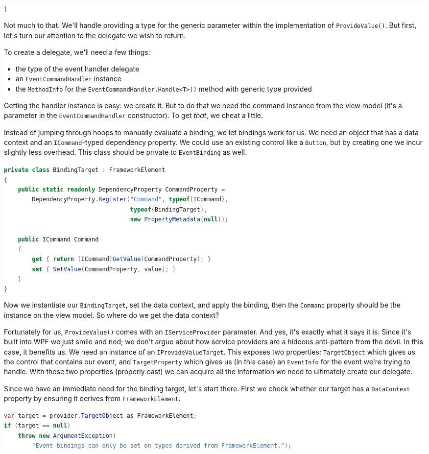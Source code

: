 ```c#
}
```

Not much to that.  We'll handle providing a type for the generic parameter within the implementation of `ProvideValue()`.  But first, let's turn our attention to the delegate we wish to return.

To create a delegate, we'll need a few things:

- the type of the event handler delegate
- an `EventCommandHandler` instance
- the `MethodInfo` for the `EventCommandHandler.Handle<T>()` method with generic type provided

Getting the handler instance is easy: we create it.  But to do that we need the command instance from the view model (it's a parameter in the `EventCommandHandler` constructor).  To get *that*, we cheat a little.

Instead of jumping through hoops to manually evaluate a binding, we let bindings work for us.  We need an object that has a data context and an `ICommand`-typed dependency property.  We could use an existing control like a `Button`, but by creating one we incur slightly less overhead.  This class should be private to `EventBinding` as well.

```c#
private class BindingTarget : FrameworkElement
{
	public static readonly DependencyProperty CommandProperty =
		DependencyProperty.Register("Command", typeof(ICommand),
									typeof(BindingTarget),
									new PropertyMetadata(null));

	public ICommand Command
	{
		get { return (ICommand)GetValue(CommandProperty); }
		set { SetValue(CommandProperty, value); }
	}
}
```

Now we instantiate our `BindingTarget`, set the data context, and apply the binding, then the `Command` property should be the instance on the view model.  So where do we get the data context?

Fortunately for us, `ProvideValue()` comes with an `IServiceProvider` parameter.  And yes, it's exactly what it says it is.  Since it's built into WPF we just smile and nod; we don't argue about how service providers are a hideous anti-pattern from the devil.  In this case, it benefits us.  We need an instance of an `IProvideValueTarget`.  This exposes two properties: `TargetObject` which gives us the control that contains our event, and `TargetProperty` which gives us (in this case) an `EventInfo` for the event we're trying to handle.  With these two properties (properly cast) we can acquire all the information we need to ultimately create our delegate.

Since we have an immediate need for the binding target, let's start there.  First we check whether our target has a `DataContext` property by ensuring it derives from `FrameworkElement`.

```c#
var target = provider.TargetObject as FrameworkElement;
if (target == null)
	throw new ArgumentException(
		"Event bindings can only be set on types derived from FrameworkElement.");
```
